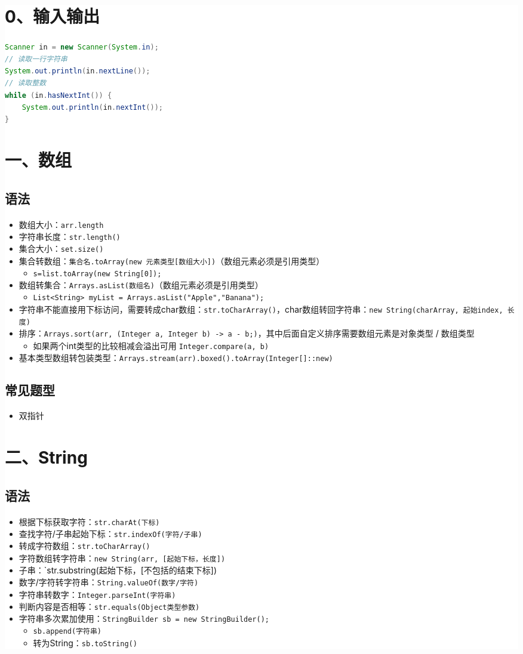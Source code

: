 # 0、输入输出

```java
Scanner in = new Scanner(System.in);
// 读取一行字符串
System.out.println(in.nextLine());
// 读取整数
while (in.hasNextInt()) {
	System.out.println(in.nextInt());
}
```

# 一、数组

## 语法

* 数组大小：`arr.length`
* 字符串长度：`str.length()`
* 集合大小：`set.size()`
* 集合转数组：`集合名.toArray(new 元素类型[数组大小])`（数组元素必须是引用类型）
	* `s=list.toArray(new String[0]);`
* 数组转集合：`Arrays.asList(数组名)`（数组元素必须是引用类型）
	* `List<String> myList = Arrays.asList("Apple","Banana");`
* 字符串不能直接用下标访问，需要转成char数组：`str.toCharArray()`，char数组转回字符串：`new String(charArray, 起始index, 长度)`
* 排序：`Arrays.sort(arr, (Integer a, Integer b) -> a - b;)`，其中后面自定义排序需要数组元素是对象类型 / 数组类型
	* 如果两个int类型的比较相减会溢出可用 `Integer.compare(a, b)`
* 基本类型数组转包装类型：`Arrays.stream(arr).boxed().toArray(Integer[]::new)`

## 常见题型

* 双指针

# 二、String

## 语法

* 根据下标获取字符：`str.charAt(下标)`
* 查找字符/子串起始下标：`str.indexOf(字符/子串)`
* 转成字符数组：`str.toCharArray()`
* 字符数组转字符串：`new String(arr, [起始下标，长度])`
* 子串：`str.substring(起始下标，[不包括的结束下标])
* 数字/字符转字符串：`String.valueOf(数字/字符)`
* 字符串转数字：`Integer.parseInt(字符串)`
* 判断内容是否相等：`str.equals(Object类型参数)`
* 字符串多次累加使用：`StringBuilder sb = new StringBuilder();`
	* `sb.append(字符串)`
	* 转为String：`sb.toString()`
